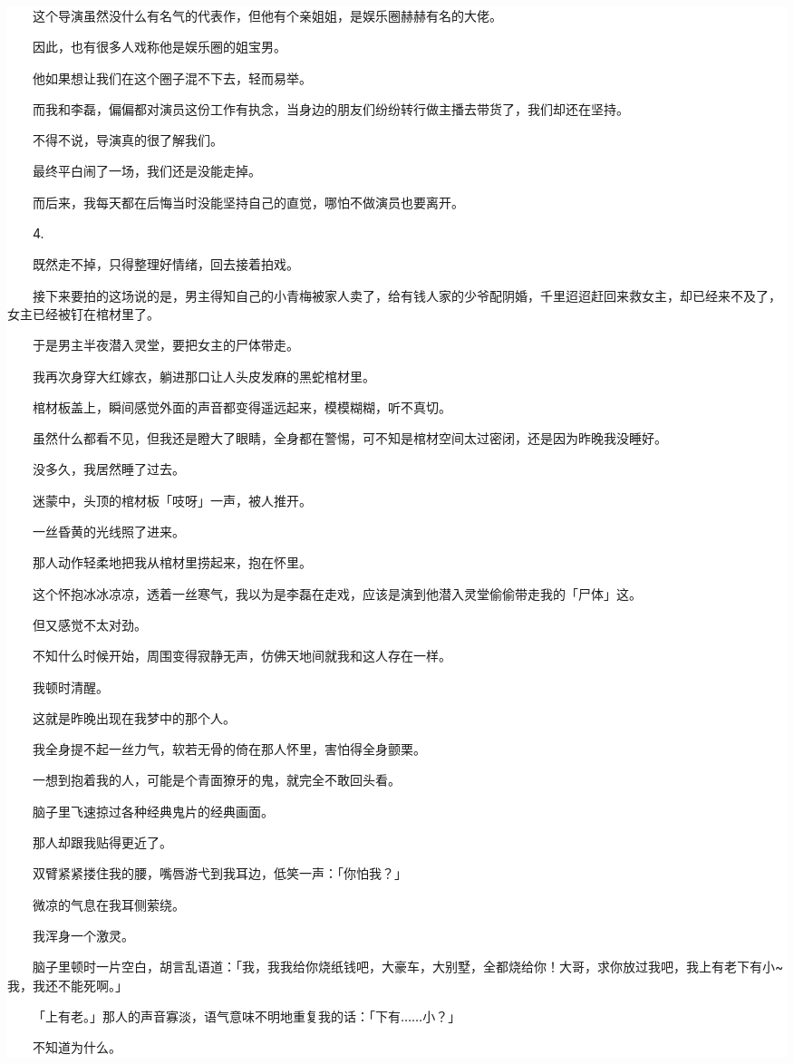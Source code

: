 &emsp;&emsp;这个导演虽然没什么有名气的代表作，但他有个亲姐姐，是娱乐圈赫赫有名的大佬。  
  
&emsp;&emsp;因此，也有很多人戏称他是娱乐圈的姐宝男。  
  
&emsp;&emsp;他如果想让我们在这个圈子混不下去，轻而易举。  
  
&emsp;&emsp;而我和李磊，偏偏都对演员这份工作有执念，当身边的朋友们纷纷转行做主播去带货了，我们却还在坚持。  
  
&emsp;&emsp;不得不说，导演真的很了解我们。  
  
&emsp;&emsp;最终平白闹了一场，我们还是没能走掉。  
  
&emsp;&emsp;而后来，我每天都在后悔当时没能坚持自己的直觉，哪怕不做演员也要离开。  
  
&emsp;&emsp;4.  
  
&emsp;&emsp;既然走不掉，只得整理好情绪，回去接着拍戏。  
  
&emsp;&emsp;接下来要拍的这场说的是，男主得知自己的小青梅被家人卖了，给有钱人家的少爷配阴婚，千里迢迢赶回来救女主，却已经来不及了，女主已经被钉在棺材里了。  
  
&emsp;&emsp;于是男主半夜潜入灵堂，要把女主的尸体带走。  
  
&emsp;&emsp;我再次身穿大红嫁衣，躺进那口让人头皮发麻的黑蛇棺材里。  
  
&emsp;&emsp;棺材板盖上，瞬间感觉外面的声音都变得遥远起来，模模糊糊，听不真切。  
  
&emsp;&emsp;虽然什么都看不见，但我还是瞪大了眼睛，全身都在警惕，可不知是棺材空间太过密闭，还是因为昨晚我没睡好。  
  
&emsp;&emsp;没多久，我居然睡了过去。  
  
&emsp;&emsp;迷蒙中，头顶的棺材板「吱呀」一声，被人推开。  
  
&emsp;&emsp;一丝昏黄的光线照了进来。  
  
&emsp;&emsp;那人动作轻柔地把我从棺材里捞起来，抱在怀里。  
  
&emsp;&emsp;这个怀抱冰冰凉凉，透着一丝寒气，我以为是李磊在走戏，应该是演到他潜入灵堂偷偷带走我的「尸体」这。  
  
&emsp;&emsp;但又感觉不太对劲。  
  
&emsp;&emsp;不知什么时候开始，周围变得寂静无声，仿佛天地间就我和这人存在一样。  
  
&emsp;&emsp;我顿时清醒。  
  
&emsp;&emsp;这就是昨晚出现在我梦中的那个人。  
  
&emsp;&emsp;我全身提不起一丝力气，软若无骨的倚在那人怀里，害怕得全身颤栗。  
  
&emsp;&emsp;一想到抱着我的人，可能是个青面獠牙的鬼，就完全不敢回头看。  
  
&emsp;&emsp;脑子里飞速掠过各种经典鬼片的经典画面。  
  
&emsp;&emsp;那人却跟我贴得更近了。  
  
&emsp;&emsp;双臂紧紧搂住我的腰，嘴唇游弋到我耳边，低笑一声：「你怕我？」  
  
&emsp;&emsp;微凉的气息在我耳侧萦绕。  
  
&emsp;&emsp;我浑身一个激灵。  
  
&emsp;&emsp;脑子里顿时一片空白，胡言乱语道：「我，我我给你烧纸钱吧，大豪车，大别墅，全都烧给你！大哥，求你放过我吧，我上有老下有小~我，我还不能死啊。」  
  
&emsp;&emsp;「上有老。」那人的声音寡淡，语气意味不明地重复我的话：「下有……小？」  
  
&emsp;&emsp;不知道为什么。  
  